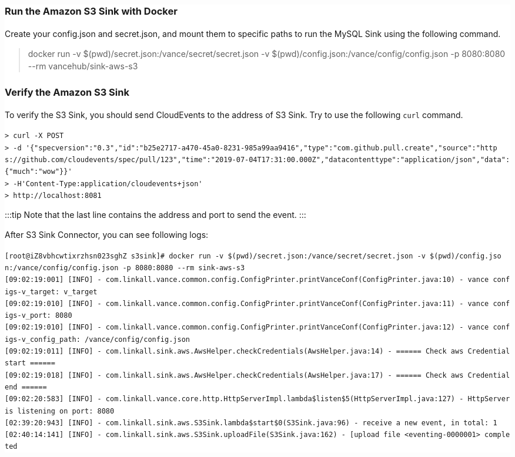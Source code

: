 ### Run the Amazon S3 Sink with Docker
Create your config.json and secret.json, and mount them to
specific paths to run the MySQL Sink using the following command.

>  docker run -v $(pwd)/secret.json:/vance/secret/secret.json -v $(pwd)/config.json:/vance/config/config.json -p 8080:8080 --rm vancehub/sink-aws-s3


### Verify the Amazon S3 Sink

To verify the S3 Sink, you should send CloudEvents to the address of S3 Sink. Try to use the  following `curl` command.

 ```shell 
 > curl -X POST 
 > -d '{"specversion":"0.3","id":"b25e2717-a470-45a0-8231-985a99aa9416","type":"com.github.pull.create","source":"https://github.com/cloudevents/spec/pull/123","time":"2019-07-04T17:31:00.000Z","datacontenttype":"application/json","data":{"much":"wow"}}' 
 > -H'Content-Type:application/cloudevents+json' 
 > http://localhost:8081 
 ``` 

:::tip
Note that the last line contains the address and port to send the event.
:::


After S3 Sink Connector, you can see following logs:
 ```shell 
 [root@iZ8vbhcwtixrzhsn023sghZ s3sink]# docker run -v $(pwd)/secret.json:/vance/secret/secret.json -v $(pwd)/config.json:/vance/config/config.json -p 8080:8080 --rm sink-aws-s3
 [09:02:19:001] [INFO] - com.linkall.vance.common.config.ConfigPrinter.printVanceConf(ConfigPrinter.java:10) - vance configs-v_target: v_target
 [09:02:19:010] [INFO] - com.linkall.vance.common.config.ConfigPrinter.printVanceConf(ConfigPrinter.java:11) - vance configs-v_port: 8080
 [09:02:19:010] [INFO] - com.linkall.vance.common.config.ConfigPrinter.printVanceConf(ConfigPrinter.java:12) - vance configs-v_config_path: /vance/config/config.json
 [09:02:19:011] [INFO] - com.linkall.sink.aws.AwsHelper.checkCredentials(AwsHelper.java:14) - ====== Check aws Credential start ======
 [09:02:19:018] [INFO] - com.linkall.sink.aws.AwsHelper.checkCredentials(AwsHelper.java:17) - ====== Check aws Credential end ======
 [09:02:20:583] [INFO] - com.linkall.vance.core.http.HttpServerImpl.lambda$listen$5(HttpServerImpl.java:127) - HttpServer is listening on port: 8080
 [02:39:20:943] [INFO] - com.linkall.sink.aws.S3Sink.lambda$start$0(S3Sink.java:96) - receive a new event, in total: 1
 [02:40:14:141] [INFO] - com.linkall.sink.aws.S3Sink.uploadFile(S3Sink.java:162) - [upload file <eventing-0000001> completed
 ```

[ce-schema]: https://github.com/cloudevents/spec/blob/main/schemaregistry/spec.md